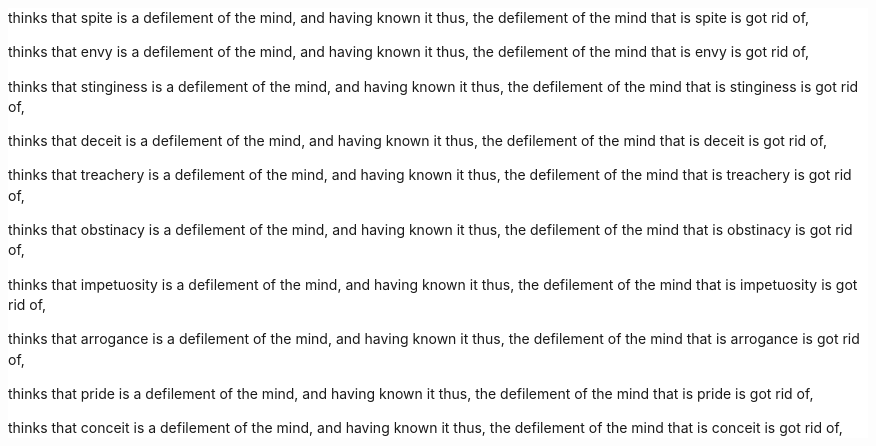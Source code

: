  thinks that spite
 is a defilement of the mind,
 and having known it thus,
 the defilement of the mind
 that is spite is got rid of,

 thinks that envy
 is a defilement of the mind,
 and having known it thus,
 the defilement of the mind
 that is envy is got rid of,

 thinks that stinginess
 is a defilement of the mind,
 and having known it thus,
 the defilement of the mind
 that is stinginess is got rid of,

 thinks that deceit
 is a defilement of the mind,
 and having known it thus,
 the defilement of the mind
 that is deceit is got rid of,

 thinks that treachery
 is a defilement of the mind,
 and having known it thus,
 the defilement of the mind
 that is treachery is got rid of,

 thinks that obstinacy
 is a defilement of the mind,
 and having known it thus,
 the defilement of the mind
 that is obstinacy is got rid of,

 thinks that impetuosity
 is a defilement of the mind,
 and having known it thus,
 the defilement of the mind
 that is impetuosity is got rid of,

 thinks that arrogance
 is a defilement of the mind,
 and having known it thus,
 the defilement of the mind
 that is arrogance is got rid of,

 thinks that pride
 is a defilement of the mind,
 and having known it thus,
 the defilement of the mind
 that is pride is got rid of,

 thinks that conceit
 is a defilement of the mind,
 and having known it thus,
 the defilement of the mind
 that is conceit is got rid of,
